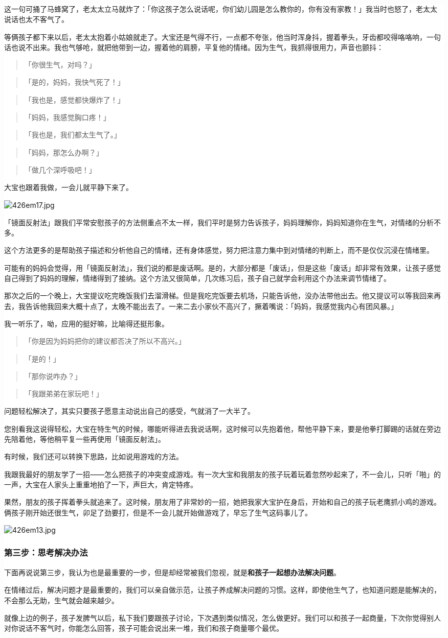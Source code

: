 这一句可捅了马蜂窝了，老太太立马就炸了：「你这孩子怎么说话呢，你们幼儿园是怎么教你的，你有没有家教！」我当时也怒了，老太太说话也太不客气了。

等俩孩子都下来以后，老太太抱着小姑娘就走了。大宝还是气得不行，一点都不夸张，他当时浑身抖，握着拳头，牙齿都咬得咯咯响，一句话也说不出来。我也气够呛，就把他带到一边，握着他的肩膀，平复他的情绪。因为生气，我抓得很用力，声音也颤抖：
>「你很生气，对吗？」

>「是的，妈妈，我快气死了！」

>「我也是，感觉都快爆炸了！」

>「妈妈，我感觉胸口疼！」

>「我也是，我们都太生气了。」

>「妈妈，那怎么办啊？」

>「做几个深呼吸吧！」

大宝也跟着我做，一会儿就平静下来了。

![426em17.jpg](http://pics.ibrainbaby.cn/426em17.jpg?imageMogr2/size-limit/100k!)

「镜面反射法」跟我们平常安慰孩子的方法侧重点不太一样，我们平时是努力告诉孩子，妈妈理解你，妈妈知道你在生气，对情绪的分析不多。

这个方法更多的是帮助孩子描述和分析他自己的情绪，还有身体感觉，努力把注意力集中到对情绪的判断上，而不是仅仅沉浸在情绪里。

可能有的妈妈会觉得，用「镜面反射法」，我们说的都是废话啊。是的，大部分都是「废话」，但是这些「废话」却非常有效果，让孩子感觉自己得到了妈妈的理解，情绪得到了接纳。这个方法又很简单，几次练习后，孩子自己就学会利用这个办法来调节情绪了。

那次之后的一个晚上，大宝提议吃完晚饭我们去溜滑梯。但是我吃完饭要去机场，只能告诉他，没办法带他出去。他又提议可以等我回来再去，我告诉他我回来大概十点了，太晚不能出去了。一来二去小家伙不高兴了，撅着嘴说：「妈妈，我感觉我内心有团风暴。」

我一听乐了，呦，应用的挺好嘛，比喻得还挺形象。

>「你是因为妈妈把你的建议都否决了所以不高兴。」

>「是的！」

>「那你说咋办？」 

>「我跟弟弟在家玩吧！」

问题轻松解决了，其实只要孩子愿意主动说出自己的感受，气就消了一大半了。

您别看我这说得轻松，大宝在特生气的时候，哪能听得进去我说话啊，这时候可以先抱着他，帮他平静下来，要是他拳打脚踢的话就在旁边先陪着他，等他稍平复一些再使用「镜面反射法」。

有时候，我们还可以转换下思路，比如说用游戏的方法。

我跟我最好的朋友学了一招——怎么把孩子的冲突变成游戏。有一次大宝和我朋友的孩子玩着玩着忽然吵起来了，不一会儿，只听「啪」的一声，大宝在人家头上重重地拍了一下，声巨大，肯定特疼。

果然，朋友的孩子挥着拳头就追来了。这时候，朋友用了非常妙的一招，她把我家大宝护在身后，开始和自己的孩子玩老鹰抓小鸡的游戏。俩孩子刚开始还很生气，卯足了劲要打，但是不一会儿就开始做游戏了，早忘了生气这码事儿了。

![426em13.jpg](http://pics.ibrainbaby.cn/426em13.jpg)

### 第三步：思考解决办法

下面再说说第三步，我认为也是最重要的一步，但是却经常被我们忽视，就是**和孩子一起想办法解决问题**。

在情绪过后，解决问题才是最重要的，我们可以亲自做示范，让孩子养成解决问题的习惯。这样，即使他生气了，也知道问题是能解决的，不会那么无助，生气就会越来越少。

就像上边的例子，孩子发脾气以后，私下我们要跟孩子讨论，下次遇到类似情况，怎么做更好。我们可以和孩子一起商量，下次你觉得别人对你说话不客气时，你能怎么回答，孩子可能会说出来一堆，我们和孩子商量哪个最优。
